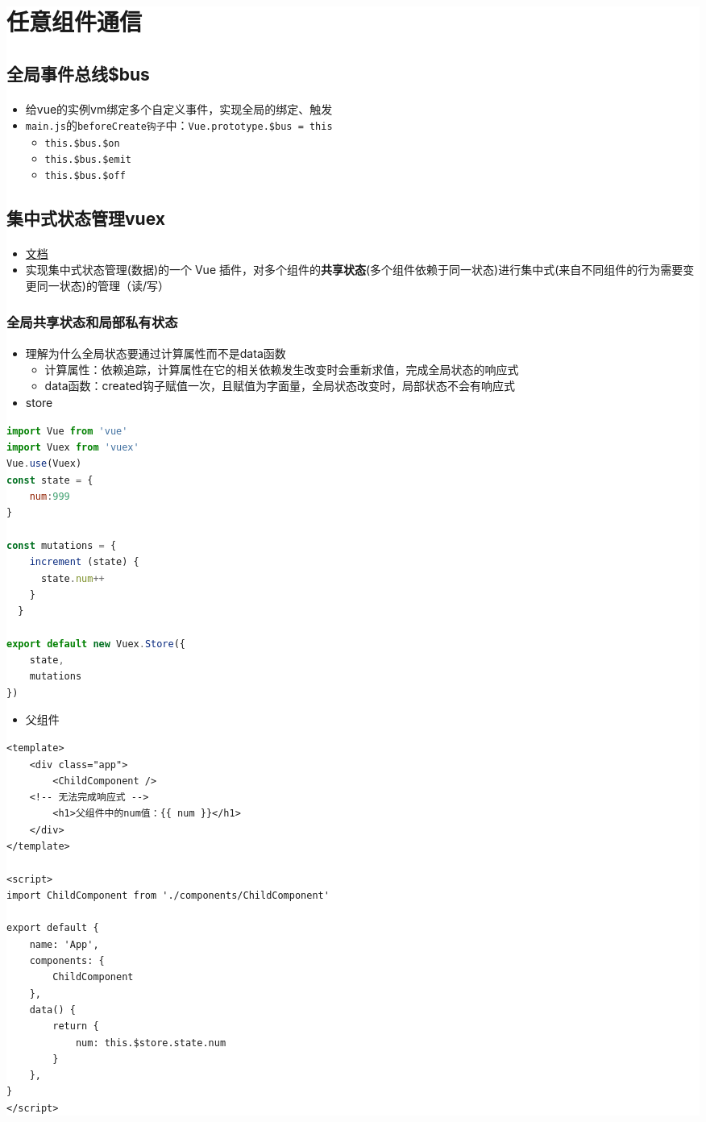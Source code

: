 # 任意组件通信
## 全局事件总线$bus
- 给vue的实例vm绑定多个自定义事件，实现全局的绑定、触发
- `main.js`的`beforeCreate钩子`中：`Vue.prototype.$bus = this`
  - `this.$bus.$on`
  - `this.$bus.$emit`
  - `this.$bus.$off`
## 集中式状态管理vuex
- [文档](https://vuex.vuejs.org/zh/)
- 实现集中式状态管理(数据)的一个 Vue 插件，对多个组件的**共享状态**(多个组件依赖于同一状态)进行集中式(来自不同组件的行为需要变更同一状态)的管理（读/写）
### 全局共享状态和局部私有状态
- 理解为什么全局状态要通过计算属性而不是data函数
  - 计算属性：依赖追踪，计算属性在它的相关依赖发生改变时会重新求值，完成全局状态的响应式
  - data函数：created钩子赋值一次，且赋值为字面量，全局状态改变时，局部状态不会有响应式
- store
```js
import Vue from 'vue'
import Vuex from 'vuex'
Vue.use(Vuex)
const state = {
    num:999
}

const mutations = {
    increment (state) {
      state.num++
    }
  }

export default new Vuex.Store({
	state,
    mutations
})
```
- 父组件
```vue
<template>
	<div class="app">
		<ChildComponent />
    <!-- 无法完成响应式 -->
		<h1>父组件中的num值：{{ num }}</h1>
	</div>
</template>

<script>
import ChildComponent from './components/ChildComponent'

export default {
	name: 'App',
	components: {
		ChildComponent
	},
	data() {
		return {
			num: this.$store.state.num
		}
	},
}
</script>
```